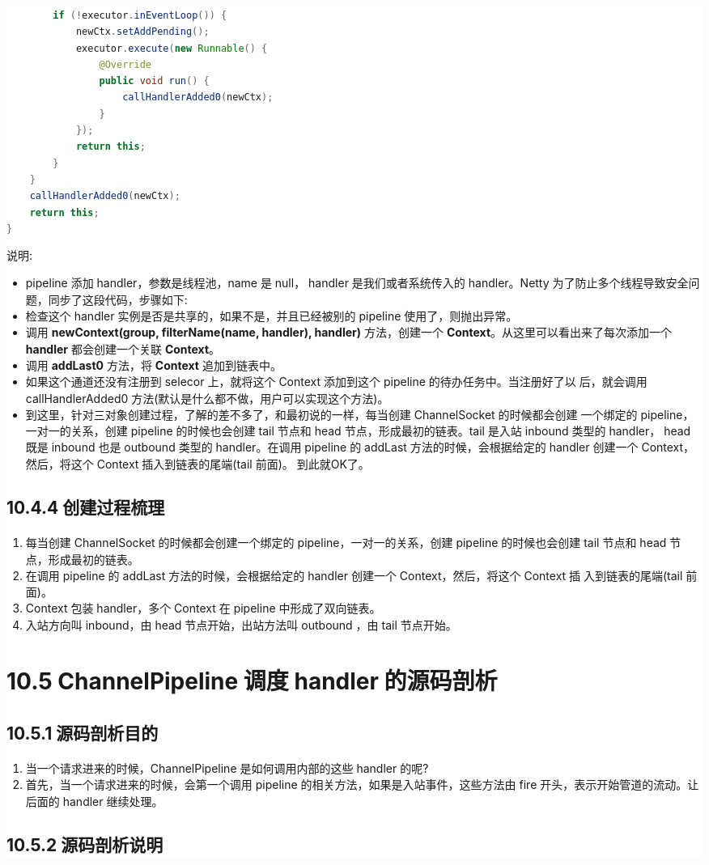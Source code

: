```java
        if (!executor.inEventLoop()) {
            newCtx.setAddPending();
            executor.execute(new Runnable() {
                @Override
                public void run() {
                    callHandlerAdded0(newCtx);
                }
            });
            return this;
        }
    }
    callHandlerAdded0(newCtx);
    return this;
}
```

说明:

* pipeline 添加 handler，参数是线程池，name 是 null， handler 是我们或者系统传入的 handler。Netty 为了防止多个线程导致安全问题，同步了这段代码，步骤如下:
* 检查这个 handler 实例是否是共享的，如果不是，并且已经被别的 pipeline 使用了，则抛出异常。
* 调用 **newContext(group, filterName(name, handler), handler)** 方法，创建一个 **Context**。从这里可以看出来了每次添加一个 **handler** 都会创建一个关联 **Context**。
*  调用 **addLast0** 方法，将 **Context** 追加到链表中。
* 如果这个通道还没有注册到 selecor 上，就将这个 Context 添加到这个 pipeline 的待办任务中。当注册好了以 后，就会调用 callHandlerAdded0 方法(默认是什么都不做，用户可以实现这个方法)。
* 到这里，针对三对象创建过程，了解的差不多了，和最初说的一样，每当创建 ChannelSocket 的时候都会创建 一个绑定的 pipeline，一对一的关系，创建 pipeline 的时候也会创建 tail 节点和 head 节点，形成最初的链表。tail 是入站 inbound 类型的 handler， head 既是 inbound 也是 outbound 类型的 handler。在调用 pipeline 的 addLast 方法的时候，会根据给定的 handler 创建一个 Context，然后，将这个 Context 插入到链表的尾端(tail 前面)。 到此就OK了。



## 10.4.4 创建过程梳理



1. 每当创建 ChannelSocket 的时候都会创建一个绑定的 pipeline，一对一的关系，创建 pipeline 的时候也会创建 tail 节点和 head 节点，形成最初的链表。
2. 在调用 pipeline 的 addLast 方法的时候，会根据给定的 handler 创建一个 Context，然后，将这个 Context 插 入到链表的尾端(tail 前面)。
3. Context 包装 handler，多个 Context 在 pipeline 中形成了双向链表。
4. 入站方向叫 inbound，由 head 节点开始，出站方法叫 outbound ，由 tail 节点开始。



# 10.5 ChannelPipeline 调度 handler 的源码剖析

## 10.5.1 源码剖析目的



1. 当一个请求进来的时候，ChannelPipeline 是如何调用内部的这些 handler 的呢?
2. 首先，当一个请求进来的时候，会第一个调用 pipeline 的相关方法，如果是入站事件，这些方法由 fire 开头，表示开始管道的流动。让后面的 handler 继续处理。



## 10.5.2 源码剖析说明
